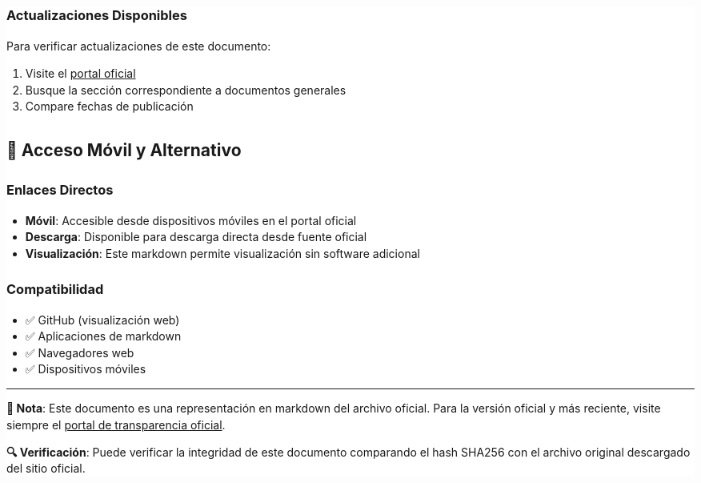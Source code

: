 ### Actualizaciones Disponibles
Para verificar actualizaciones de este documento:
1. Visite el [portal oficial](https://carmendeareco.gob.ar/transparencia/)
2. Busque la sección correspondiente a documentos generales
3. Compare fechas de publicación

## 📱 Acceso Móvil y Alternativo

### Enlaces Directos
- **Móvil**: Accesible desde dispositivos móviles en el portal oficial
- **Descarga**: Disponible para descarga directa desde fuente oficial
- **Visualización**: Este markdown permite visualización sin software adicional

### Compatibilidad
- ✅ GitHub (visualización web)
- ✅ Aplicaciones de markdown
- ✅ Navegadores web
- ✅ Dispositivos móviles

---

**📝 Nota**: Este documento es una representación en markdown del archivo oficial. 
Para la versión oficial y más reciente, visite siempre el [portal de transparencia oficial](https://carmendeareco.gob.ar/transparencia/).

**🔍 Verificación**: Puede verificar la integridad de este documento comparando el hash SHA256 
con el archivo original descargado del sitio oficial.
